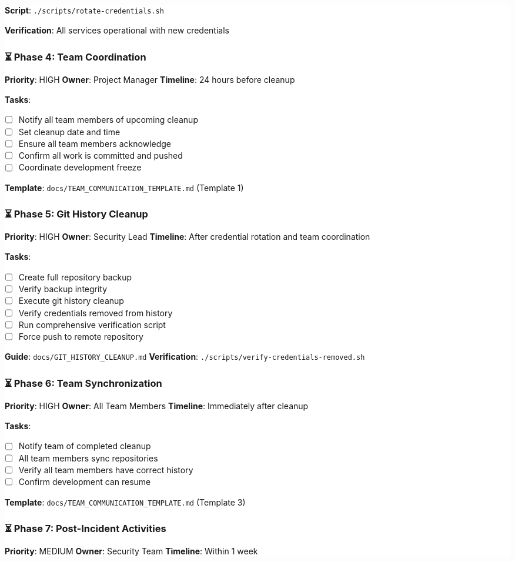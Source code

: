 **Script**: `./scripts/rotate-credentials.sh`

**Verification**: All services operational with new credentials

### ⏳ Phase 4: Team Coordination

**Priority**: HIGH
**Owner**: Project Manager
**Timeline**: 24 hours before cleanup

**Tasks**:
- [ ] Notify all team members of upcoming cleanup
- [ ] Set cleanup date and time
- [ ] Ensure all team members acknowledge
- [ ] Confirm all work is committed and pushed
- [ ] Coordinate development freeze

**Template**: `docs/TEAM_COMMUNICATION_TEMPLATE.md` (Template 1)

### ⏳ Phase 5: Git History Cleanup

**Priority**: HIGH
**Owner**: Security Lead
**Timeline**: After credential rotation and team coordination

**Tasks**:
- [ ] Create full repository backup
- [ ] Verify backup integrity
- [ ] Execute git history cleanup
- [ ] Verify credentials removed from history
- [ ] Run comprehensive verification script
- [ ] Force push to remote repository

**Guide**: `docs/GIT_HISTORY_CLEANUP.md`
**Verification**: `./scripts/verify-credentials-removed.sh`

### ⏳ Phase 6: Team Synchronization

**Priority**: HIGH
**Owner**: All Team Members
**Timeline**: Immediately after cleanup

**Tasks**:
- [ ] Notify team of completed cleanup
- [ ] All team members sync repositories
- [ ] Verify all team members have correct history
- [ ] Confirm development can resume

**Template**: `docs/TEAM_COMMUNICATION_TEMPLATE.md` (Template 3)

### ⏳ Phase 7: Post-Incident Activities

**Priority**: MEDIUM
**Owner**: Security Team
**Timeline**: Within 1 week
